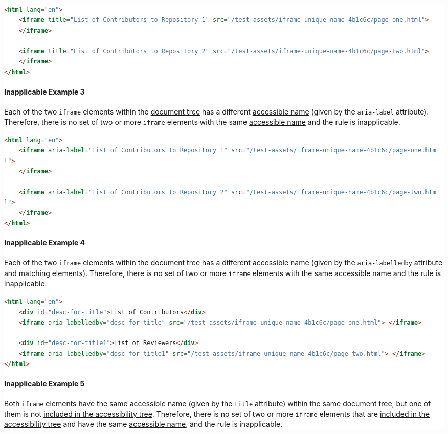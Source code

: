 ```html
<html lang="en">
	<iframe title="List of Contributors to Repository 1" src="/test-assets/iframe-unique-name-4b1c6c/page-one.html">
	</iframe>

	<iframe title="List of Contributors to Repository 2" src="/test-assets/iframe-unique-name-4b1c6c/page-two.html">
	</iframe>
</html>
```

#### Inapplicable Example 3

Each of the two `iframe` elements within the [document tree][] has a different [accessible name][] (given by the `aria-label` attribute). Therefore, there is no set of two or more `iframe` elements with the same [accessible name][] and the rule is inapplicable.

```html
<html lang="en">
	<iframe aria-label="List of Contributors to Repository 1" src="/test-assets/iframe-unique-name-4b1c6c/page-one.html">
	</iframe>

	<iframe aria-label="List of Contributors to Repository 2" src="/test-assets/iframe-unique-name-4b1c6c/page-two.html">
	</iframe>
</html>
```

#### Inapplicable Example 4

Each of the two `iframe` elements within the [document tree][] has a different [accessible name][] (given by the `aria-labelledby` attribute and matching elements). Therefore, there is no set of two or more `iframe` elements with the same [accessible name][] and the rule is inapplicable.

```html
<html lang="en">
	<div id="desc-for-title">List of Contributors</div>
	<iframe aria-labelledby="desc-for-title" src="/test-assets/iframe-unique-name-4b1c6c/page-one.html"> </iframe>

	<div id="desc-for-title1">List of Reviewers</div>
	<iframe aria-labelledby="desc-for-title1" src="/test-assets/iframe-unique-name-4b1c6c/page-two.html"> </iframe>
</html>
```

#### Inapplicable Example 5

Both `iframe` elements have the same [accessible name][] (given by the `title` attribute) within the same [document tree][], but one of them is not [included in the accessibility tree][]. Therefore, there is no set of two or more `iframe` elements that are [included in the accessibility tree][] and have the same [accessible name][], and the rule is inapplicable.


[accessible name]: #accessible-name 'Definition of accessible name'
[ancestor browsing context]: https://html.spec.whatwg.org/#ancestor-browsing-context 'Definition of ancestor browsing context'
[browsing context]: https://html.spec.whatwg.org/#browsing-context 'Definition of browsing context'
[document]: https://dom.spec.whatwg.org/#concept-document 'Definition of document'
[document tree]: https://dom.spec.whatwg.org/#document-trees 'Definition of document tree'
[included in the accessibility tree]: #included-in-the-accessibility-tree 'Definition of included in the accessibility tree'
[sc412]: https://www.w3.org/TR/WCAG21/#name-role-value 'Success Criterion 4.1.2: Name, Role, Value'
[top-level browsing context]: https://html.spec.whatwg.org/#top-level-browsing-context 'Definition of top level browsing context'
[usc412]: https://www.w3.org/WAI/WCAG21/Understanding/name-role-value.html 'Understanding Success Criterion 4.1.2: Name, Role, Value'
[web page (html)]: #web-page-html 'Definition of web page (HTML)'
[same resource]: #same-resource 'Definition of same resource'
[flat tree]: https://drafts.csswg.org/css-scoping/#flat-tree 'Definition of flat tree'
[light tree]: https://dom.spec.whatwg.org/#concept-light-tree 'Definition of light tree'
[shadow tree]: https://dom.spec.whatwg.org/#shadow-tree 'Definition of shadow tree'
[matching]: #matching-characters 'Definition of matching characters'